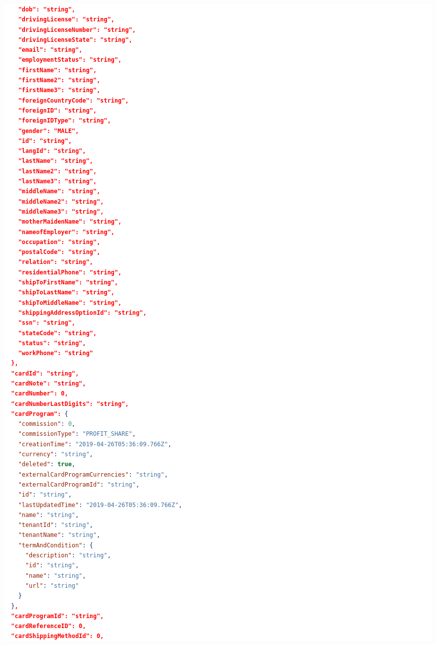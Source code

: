 ```JSON
    "dob": "string",
    "drivingLicense": "string",
    "drivingLicenseNumber": "string",
    "drivingLicenseState": "string",
    "email": "string",
    "employmentStatus": "string",
    "firstName": "string",
    "firstName2": "string",
    "firstName3": "string",
    "foreignCountryCode": "string",
    "foreignID": "string",
    "foreignIDType": "string",
    "gender": "MALE",
    "id": "string",
    "langId": "string",
    "lastName": "string",
    "lastName2": "string",
    "lastName3": "string",
    "middleName": "string",
    "middleName2": "string",
    "middleName3": "string",
    "motherMaidenName": "string",
    "nameofEmployer": "string",
    "occupation": "string",
    "postalCode": "string",
    "relation": "string",
    "residentialPhone": "string",
    "shipToFirstName": "string",
    "shipToLastName": "string",
    "shipToMiddleName": "string",
    "shippingAddressOptionId": "string",
    "ssn": "string",
    "stateCode": "string",
    "status": "string",
    "workPhone": "string"
  },
  "cardId": "string",
  "cardNote": "string",
  "cardNumber": 0,
  "cardNumberLastDigits": "string",
  "cardProgram": {
    "commission": 0,
    "commissionType": "PROFIT_SHARE",
    "creationTime": "2019-04-26T05:36:09.766Z",
    "currency": "string",
    "deleted": true,
    "externalCardProgramCurrencies": "string",
    "externalCardProgramId": "string",
    "id": "string",
    "lastUpdatedTime": "2019-04-26T05:36:09.766Z",
    "name": "string",
    "tenantId": "string",
    "tenantName": "string",
    "termAndCondition": {
      "description": "string",
      "id": "string",
      "name": "string",
      "url": "string"
    }
  },
  "cardProgramId": "string",
  "cardReferenceID": 0,
  "cardShippingMethodId": 0,
```